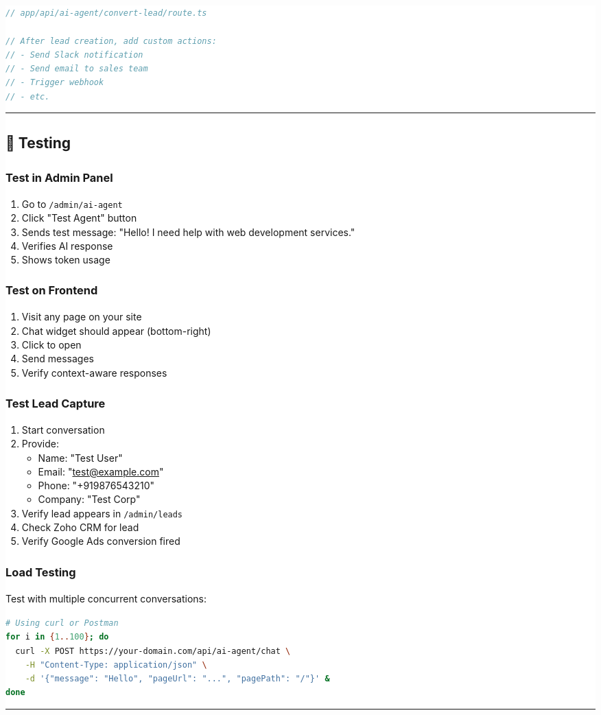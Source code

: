 ```typescript
// app/api/ai-agent/convert-lead/route.ts

// After lead creation, add custom actions:
// - Send Slack notification
// - Send email to sales team
// - Trigger webhook
// - etc.
```

---

## 🧪 Testing

### Test in Admin Panel

1. Go to `/admin/ai-agent`
2. Click "Test Agent" button
3. Sends test message: "Hello! I need help with web development services."
4. Verifies AI response
5. Shows token usage

### Test on Frontend

1. Visit any page on your site
2. Chat widget should appear (bottom-right)
3. Click to open
4. Send messages
5. Verify context-aware responses

### Test Lead Capture

1. Start conversation
2. Provide:
   - Name: "Test User"
   - Email: "test@example.com"
   - Phone: "+919876543210"
   - Company: "Test Corp"
3. Verify lead appears in `/admin/leads`
4. Check Zoho CRM for lead
5. Verify Google Ads conversion fired

### Load Testing

Test with multiple concurrent conversations:

```bash
# Using curl or Postman
for i in {1..100}; do
  curl -X POST https://your-domain.com/api/ai-agent/chat \
    -H "Content-Type: application/json" \
    -d '{"message": "Hello", "pageUrl": "...", "pagePath": "/"}' &
done
```

---
